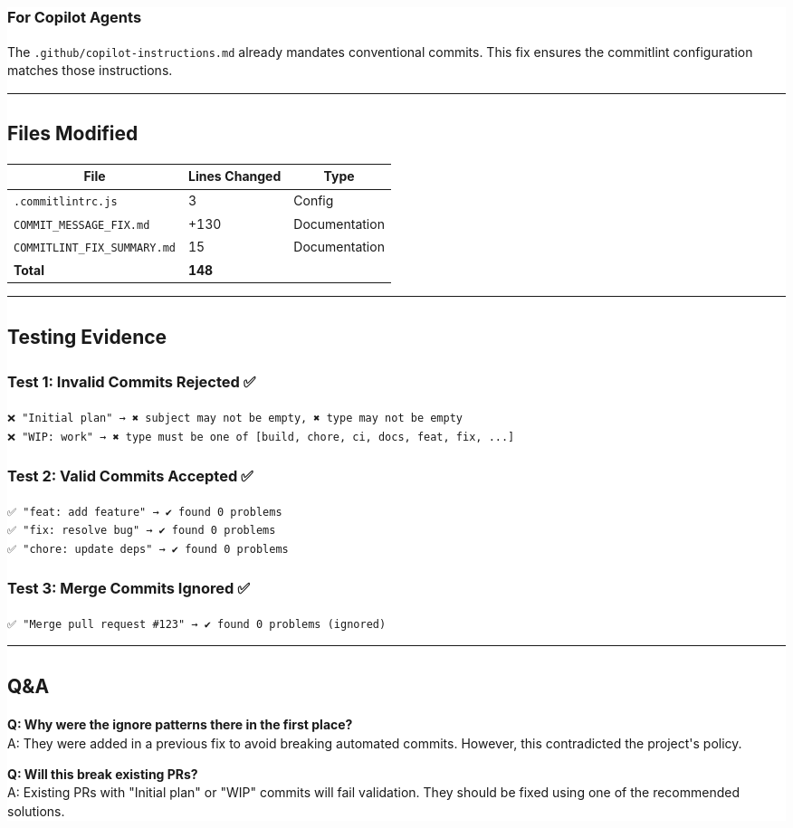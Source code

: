 ### For Copilot Agents
The `.github/copilot-instructions.md` already mandates conventional commits. This fix ensures the commitlint configuration matches those instructions.

---

## Files Modified

| File | Lines Changed | Type |
|------|---------------|------|
| `.commitlintrc.js` | 3 | Config |
| `COMMIT_MESSAGE_FIX.md` | +130 | Documentation |
| `COMMITLINT_FIX_SUMMARY.md` | 15 | Documentation |
| **Total** | **148** | |

---

## Testing Evidence

### Test 1: Invalid Commits Rejected ✅
```
❌ "Initial plan" → ✖ subject may not be empty, ✖ type may not be empty
❌ "WIP: work" → ✖ type must be one of [build, chore, ci, docs, feat, fix, ...]
```

### Test 2: Valid Commits Accepted ✅
```
✅ "feat: add feature" → ✔ found 0 problems
✅ "fix: resolve bug" → ✔ found 0 problems
✅ "chore: update deps" → ✔ found 0 problems
```

### Test 3: Merge Commits Ignored ✅
```
✅ "Merge pull request #123" → ✔ found 0 problems (ignored)
```

---

## Q&A

**Q: Why were the ignore patterns there in the first place?**  
A: They were added in a previous fix to avoid breaking automated commits. However, this contradicted the project's policy.

**Q: Will this break existing PRs?**  
A: Existing PRs with "Initial plan" or "WIP" commits will fail validation. They should be fixed using one of the recommended solutions.

